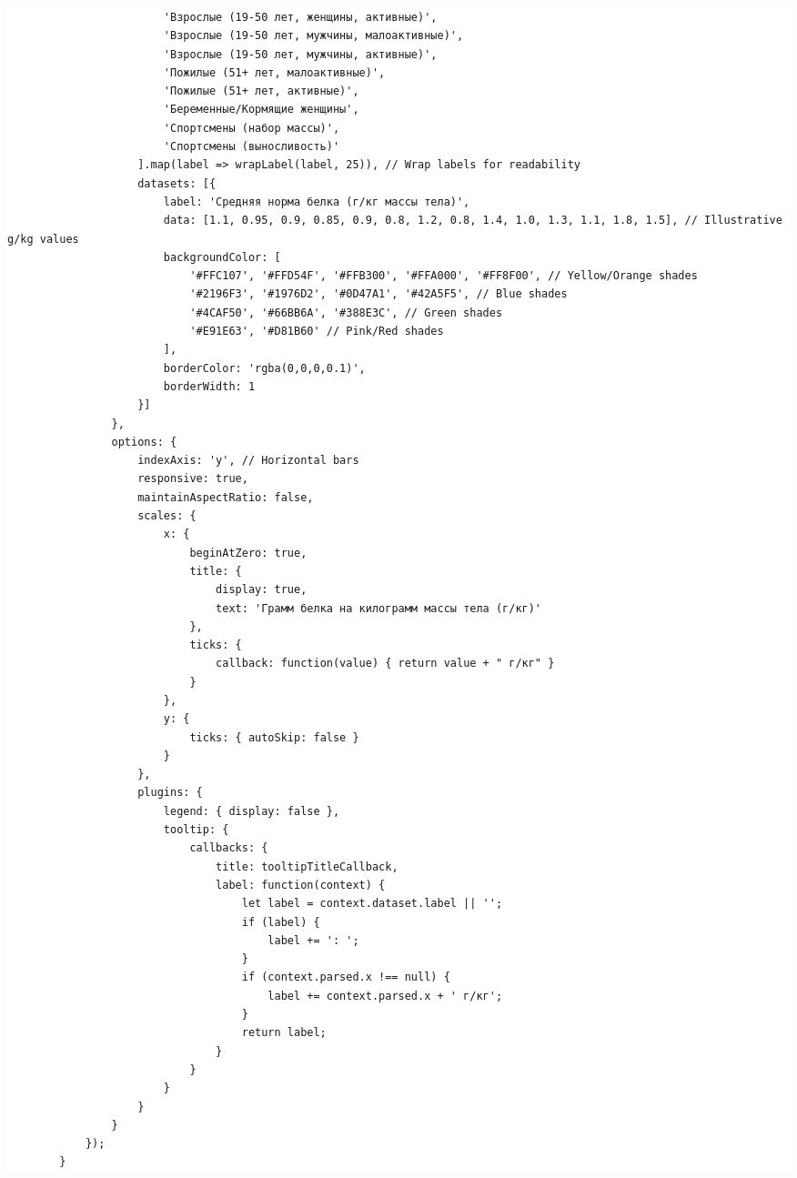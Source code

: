                             'Взрослые (19-50 лет, женщины, активные)',
                            'Взрослые (19-50 лет, мужчины, малоактивные)',
                            'Взрослые (19-50 лет, мужчины, активные)',
                            'Пожилые (51+ лет, малоактивные)',
                            'Пожилые (51+ лет, активные)',
                            'Беременные/Кормящие женщины',
                            'Спортсмены (набор массы)',
                            'Спортсмены (выносливость)'
                        ].map(label => wrapLabel(label, 25)), // Wrap labels for readability
                        datasets: [{
                            label: 'Средняя норма белка (г/кг массы тела)',
                            data: [1.1, 0.95, 0.9, 0.85, 0.9, 0.8, 1.2, 0.8, 1.4, 1.0, 1.3, 1.1, 1.8, 1.5], // Illustrative g/kg values
                            backgroundColor: [
                                '#FFC107', '#FFD54F', '#FFB300', '#FFA000', '#FF8F00', // Yellow/Orange shades
                                '#2196F3', '#1976D2', '#0D47A1', '#42A5F5', // Blue shades
                                '#4CAF50', '#66BB6A', '#388E3C', // Green shades
                                '#E91E63', '#D81B60' // Pink/Red shades
                            ],
                            borderColor: 'rgba(0,0,0,0.1)',
                            borderWidth: 1
                        }]
                    },
                    options: {
                        indexAxis: 'y', // Horizontal bars
                        responsive: true,
                        maintainAspectRatio: false,
                        scales: {
                            x: {
                                beginAtZero: true,
                                title: {
                                    display: true,
                                    text: 'Грамм белка на килограмм массы тела (г/кг)'
                                },
                                ticks: {
                                    callback: function(value) { return value + " г/кг" }
                                }
                            },
                            y: {
                                ticks: { autoSkip: false }
                            }
                        },
                        plugins: {
                            legend: { display: false },
                            tooltip: {
                                callbacks: {
                                    title: tooltipTitleCallback,
                                    label: function(context) {
                                        let label = context.dataset.label || '';
                                        if (label) {
                                            label += ': ';
                                        }
                                        if (context.parsed.x !== null) {
                                            label += context.parsed.x + ' г/кг';
                                        }
                                        return label;
                                    }
                                }
                            }
                        }
                    }
                });
            }
